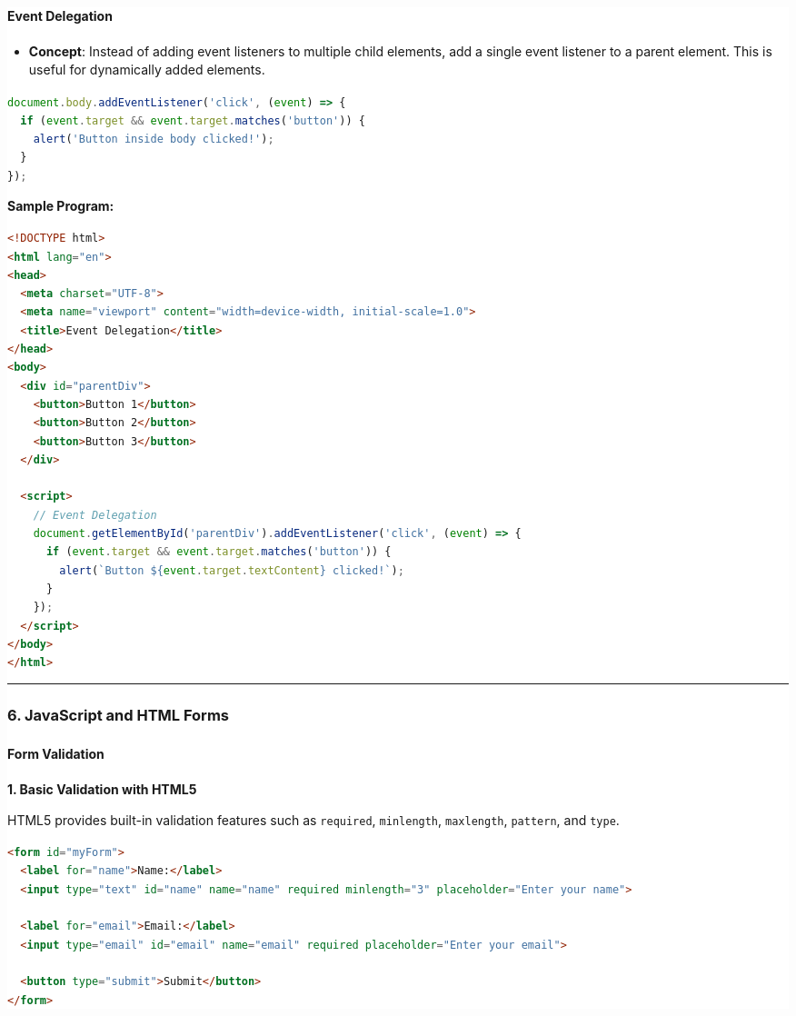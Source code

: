 #### **Event Delegation**

- **Concept**: Instead of adding event listeners to multiple child elements, add a single event listener to a parent element. This is useful for dynamically added elements.

```javascript
document.body.addEventListener('click', (event) => {
  if (event.target && event.target.matches('button')) {
    alert('Button inside body clicked!');
  }
});
```

**Sample Program:**

```html
<!DOCTYPE html>
<html lang="en">
<head>
  <meta charset="UTF-8">
  <meta name="viewport" content="width=device-width, initial-scale=1.0">
  <title>Event Delegation</title>
</head>
<body>
  <div id="parentDiv">
    <button>Button 1</button>
    <button>Button 2</button>
    <button>Button 3</button>
  </div>

  <script>
    // Event Delegation
    document.getElementById('parentDiv').addEventListener('click', (event) => {
      if (event.target && event.target.matches('button')) {
        alert(`Button ${event.target.textContent} clicked!`);
      }
    });
  </script>
</body>
</html>
```

---

### **6. JavaScript and HTML Forms**

#### **Form Validation**

**1. Basic Validation with HTML5**

HTML5 provides built-in validation features such as `required`, `minlength`, `maxlength`, `pattern`, and `type`.

```html
<form id="myForm">
  <label for="name">Name:</label>
  <input type="text" id="name" name="name" required minlength="3" placeholder="Enter your name">

  <label for="email">Email:</label>
  <input type="email" id="email" name="email" required placeholder="Enter your email">

  <button type="submit">Submit</button>
</form>
```
